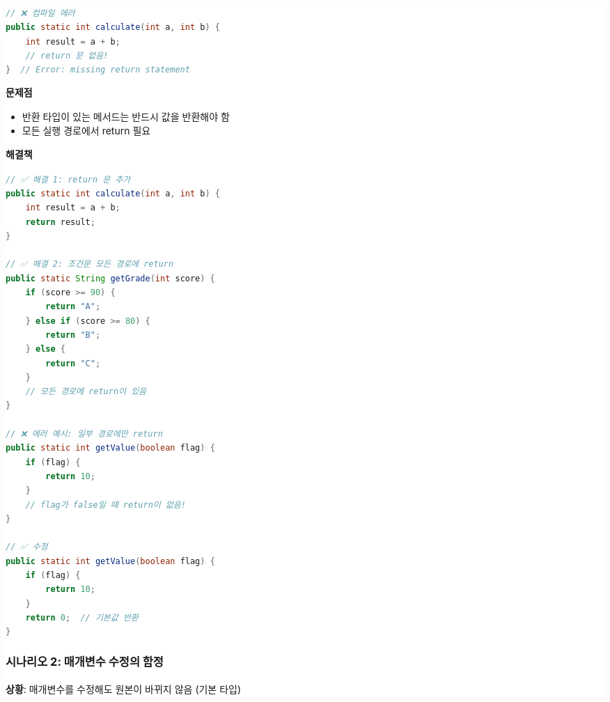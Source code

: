 ```java
// ❌ 컴파일 에러
public static int calculate(int a, int b) {
    int result = a + b;
    // return 문 없음!
}  // Error: missing return statement
```

**문제점**
- 반환 타입이 있는 메서드는 반드시 값을 반환해야 함
- 모든 실행 경로에서 return 필요

**해결책**
```java
// ✅ 해결 1: return 문 추가
public static int calculate(int a, int b) {
    int result = a + b;
    return result;
}

// ✅ 해결 2: 조건문 모든 경로에 return
public static String getGrade(int score) {
    if (score >= 90) {
        return "A";
    } else if (score >= 80) {
        return "B";
    } else {
        return "C";
    }
    // 모든 경로에 return이 있음
}

// ❌ 에러 예시: 일부 경로에만 return
public static int getValue(boolean flag) {
    if (flag) {
        return 10;
    }
    // flag가 false일 때 return이 없음!
}

// ✅ 수정
public static int getValue(boolean flag) {
    if (flag) {
        return 10;
    }
    return 0;  // 기본값 반환
}
```

### 시나리오 2: 매개변수 수정의 함정

**상황**: 매개변수를 수정해도 원본이 바뀌지 않음 (기본 타입)
